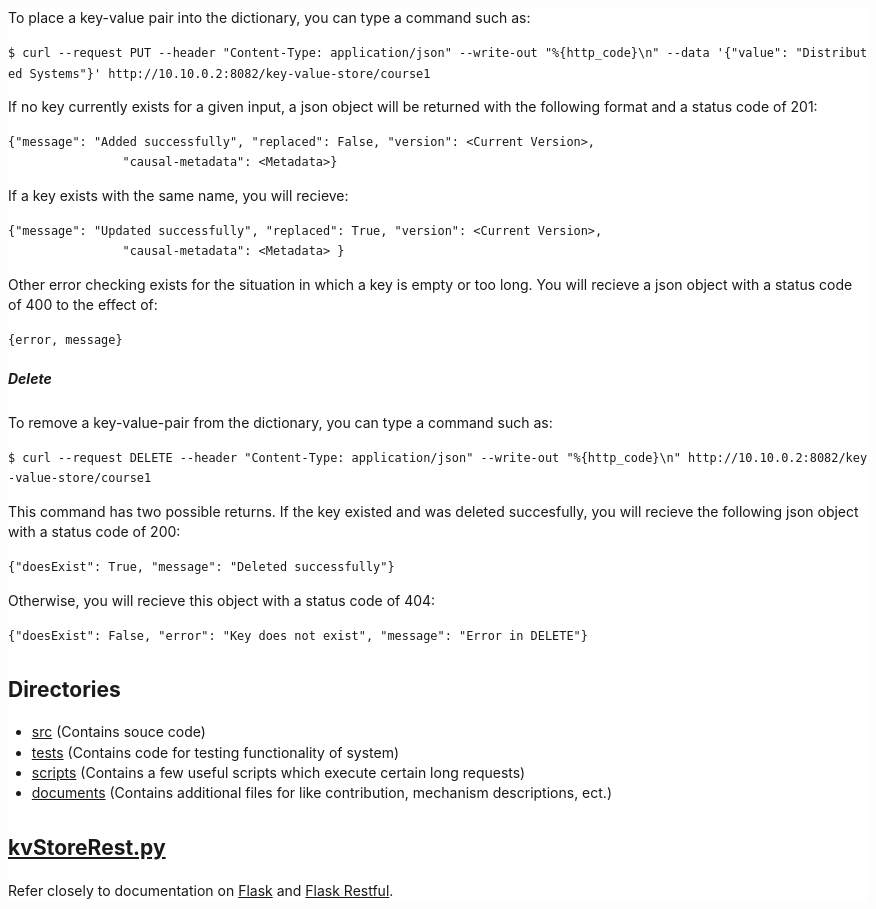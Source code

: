 To place a key-value pair into the dictionary, you can type a command such as:

```
$ curl --request PUT --header "Content-Type: application/json" --write-out "%{http_code}\n" --data '{"value": "Distributed Systems"}' http://10.10.0.2:8082/key-value-store/course1
```

If no key currently exists for a given input, a json object will be returned with the following format and a status code of 201:
```
{"message": "Added successfully", "replaced": False, "version": <Current Version>,
                "causal-metadata": <Metadata>}
```
If a key exists with the same name, you will recieve:
```
{"message": "Updated successfully", "replaced": True, "version": <Current Version>,
                "causal-metadata": <Metadata> }
```

Other error checking exists for the situation in which a key is empty or too long. You will recieve a json object with a status code of 400 to the effect of:
```
{error, message}
```

##### Delete
To remove a key-value-pair from the dictionary, you can type a command such as:

```
$ curl --request DELETE --header "Content-Type: application/json" --write-out "%{http_code}\n" http://10.10.0.2:8082/key-value-store/course1
```

This command has two possible returns. If the key existed and was deleted succesfully, you will recieve the following json object with a status code of 200:

```
{"doesExist": True, "message": "Deleted successfully"}
```

Otherwise, you will recieve this object with a status code of 404:

```
{"doesExist": False, "error": "Key does not exist", "message": "Error in DELETE"}
```

## Directories

- [src](src/) (Contains souce code)
- [tests](tests/) (Contains code for testing functionality of system)
- [scripts](scripts/) (Contains a few useful scripts which execute certain long requests)
- [documents](documents/) (Contains additional files for like contribution, mechanism descriptions, ect.)

## [kvStoreRest.py](src/kvStoreRest.py)

Refer closely to documentation on [Flask][flasklink] and [Flask Restful][restfullink].


[flasklink]: http://flask.pocoo.org/docs/1.0/api/
[restfullink]: https://flask-restful.readthedocs.io/en/latest/
[handlerpost]: https://github.com/flask-restful/flask-restful/issues/280